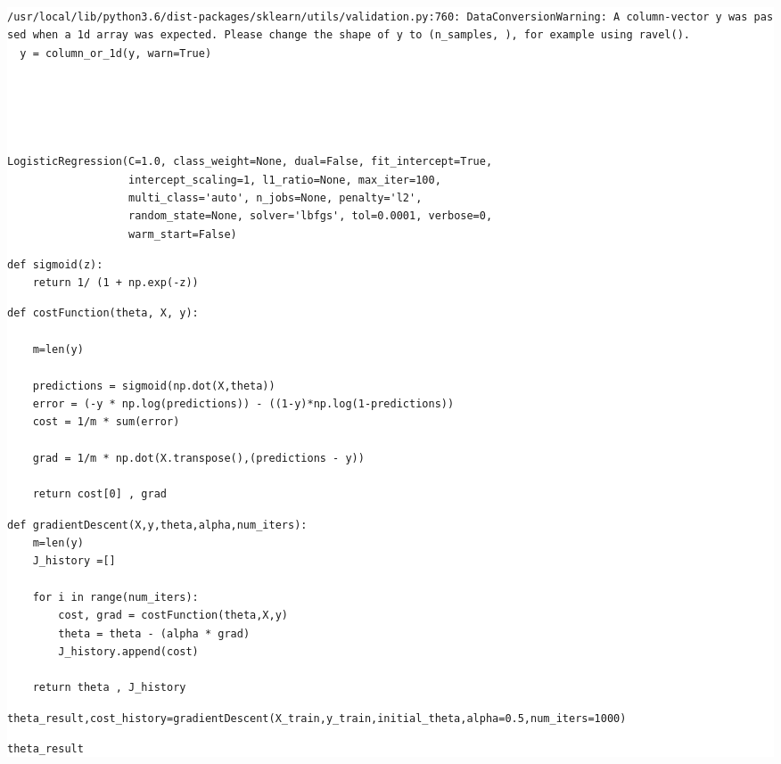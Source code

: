     /usr/local/lib/python3.6/dist-packages/sklearn/utils/validation.py:760: DataConversionWarning: A column-vector y was passed when a 1d array was expected. Please change the shape of y to (n_samples, ), for example using ravel().
      y = column_or_1d(y, warn=True)





    LogisticRegression(C=1.0, class_weight=None, dual=False, fit_intercept=True,
                       intercept_scaling=1, l1_ratio=None, max_iter=100,
                       multi_class='auto', n_jobs=None, penalty='l2',
                       random_state=None, solver='lbfgs', tol=0.0001, verbose=0,
                       warm_start=False)




```
def sigmoid(z):
    return 1/ (1 + np.exp(-z))
```


```
def costFunction(theta, X, y):

    m=len(y)

    predictions = sigmoid(np.dot(X,theta))
    error = (-y * np.log(predictions)) - ((1-y)*np.log(1-predictions))
    cost = 1/m * sum(error)

    grad = 1/m * np.dot(X.transpose(),(predictions - y))

    return cost[0] , grad
```


```
def gradientDescent(X,y,theta,alpha,num_iters):  
    m=len(y)
    J_history =[]

    for i in range(num_iters):
        cost, grad = costFunction(theta,X,y)
        theta = theta - (alpha * grad)
        J_history.append(cost)

    return theta , J_history
```


```
theta_result,cost_history=gradientDescent(X_train,y_train,initial_theta,alpha=0.5,num_iters=1000)
```


```
theta_result
```
